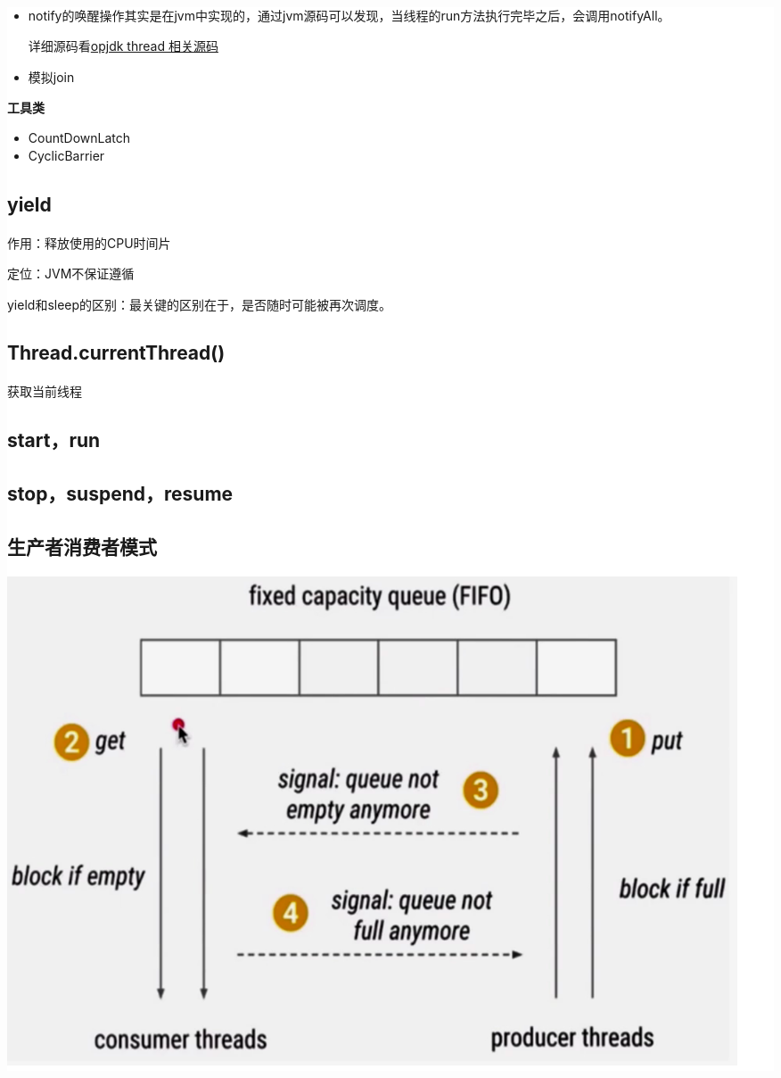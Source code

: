 - notify的唤醒操作其实是在jvm中实现的，通过jvm源码可以发现，当线程的run方法执行完毕之后，会调用notifyAll。

  详细源码看<a href="#openjdk-thread">opjdk thread 相关源码</a>

- 模拟join

**工具类**

- CountDownLatch
- CyclicBarrier



## yield

作用：释放使用的CPU时间片

定位：JVM不保证遵循

yield和sleep的区别：最关键的区别在于，是否随时可能被再次调度。



## Thread.currentThread()

获取当前线程



## start，run



## stop，suspend，resume



## 生产者消费者模式

<img src="assets/image-20200908094224487.png" alt="image-20200908094224487" style="zoom:80%;" />